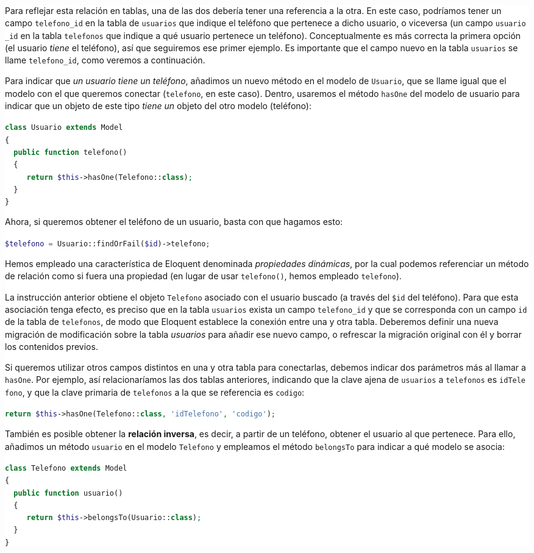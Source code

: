 Para reflejar esta relación en tablas, una de las dos debería tener una referencia a la otra. En este caso, podríamos tener un campo `telefono_id` en la tabla de `usuarios` que indique el teléfono que pertenece a dicho usuario, o viceversa (un campo `usuario_id` en la tabla `telefonos` que indique a qué usuario pertenece un teléfono). Conceptualmente es más correcta la primera opción (el usuario *tiene* el teléfono), así que seguiremos ese primer ejemplo. Es importante que el campo nuevo en la tabla `usuarios` se llame `telefono_id`, como veremos a continuación.

Para indicar que *un usuario tiene un teléfono*, añadimos un nuevo método en el modelo de `Usuario`, que se llame igual que el modelo con el que queremos conectar (`telefono`, en este caso). Dentro, usaremos el método `hasOne` del modelo de usuario para indicar que un objeto de este tipo *tiene un* objeto del otro modelo (teléfono):

```php
class Usuario extends Model
{
  public function telefono()
  {
     return $this->hasOne(Telefono::class);
  }
}
```

Ahora, si queremos obtener el teléfono de un usuario, basta con que hagamos esto:

```php
$telefono = Usuario::findOrFail($id)->telefono;
```

Hemos empleado una característica de Eloquent denominada *propiedades dinámicas*, por la cual podemos referenciar un método de relación como si fuera una propiedad (en lugar de usar `telefono()`, hemos empleado `telefono`).

La instrucción anterior obtiene el objeto `Telefono` asociado con el usuario buscado (a través del `$id` del teléfono). Para que esta asociación tenga efecto, es preciso que en la tabla `usuarios` exista un campo `telefono_id` y que se corresponda con un campo `id` de la tabla de `telefonos`, de modo que Eloquent establece la conexión entre una y otra tabla. Deberemos definir una nueva migración de modificación sobre la tabla *usuarios* para añadir ese nuevo campo, o refrescar la migración original con él y borrar los contenidos previos.

Si queremos utilizar otros campos distintos en una y otra tabla para conectarlas, debemos indicar dos parámetros más al llamar a `hasOne`. Por ejemplo, así relacionaríamos las dos tablas anteriores, indicando que la clave ajena de `usuarios` a `telefonos` es `idTelefono`, y que la clave primaria de `telefonos` a la que se referencia es `codigo`:

```php
return $this->hasOne(Telefono::class, 'idTelefono', 'codigo');
```

También es posible obtener la **relación inversa**, es decir, a partir de un teléfono, obtener el usuario al que pertenece. Para ello, añadimos un método `usuario` en el modelo `Telefono` y empleamos el método `belongsTo` para indicar a qué modelo se asocia:

```php
class Telefono extends Model
{
  public function usuario()
  {
     return $this->belongsTo(Usuario::class);
  }
}
```
